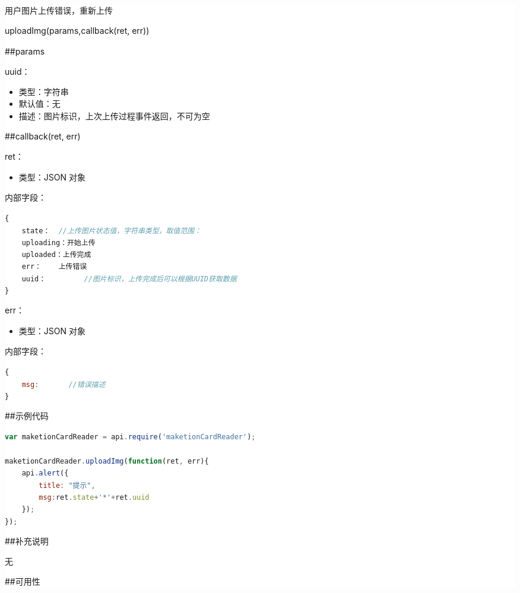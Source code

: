 用户图片上传错误，重新上传

uploadImg(params,callback(ret, err))

##params

uuid：

- 类型：字符串
- 默认值：无
- 描述：图片标识，上次上传过程事件返回，不可为空

##callback(ret, err)

ret：

- 类型：JSON 对象

内部字段：

```js
{
	state：  //上传图片状态值，字符串类型，取值范围：
	uploading：开始上传
	uploaded：上传完成
	err：    上传错误
	uuid：         //图片标识，上传完成后可以根据UUID获取数据
}
```

err：

- 类型：JSON 对象

内部字段：

```js
{
	msg:       //错误描述
}
```

##示例代码

```js
var maketionCardReader = api.require('maketionCardReader');

maketionCardReader.uploadImg(function(ret, err){
    api.alert({
        title: "提示",
        msg:ret.state+'*'+ret.uuid
    });
});
```

##补充说明

无

##可用性
